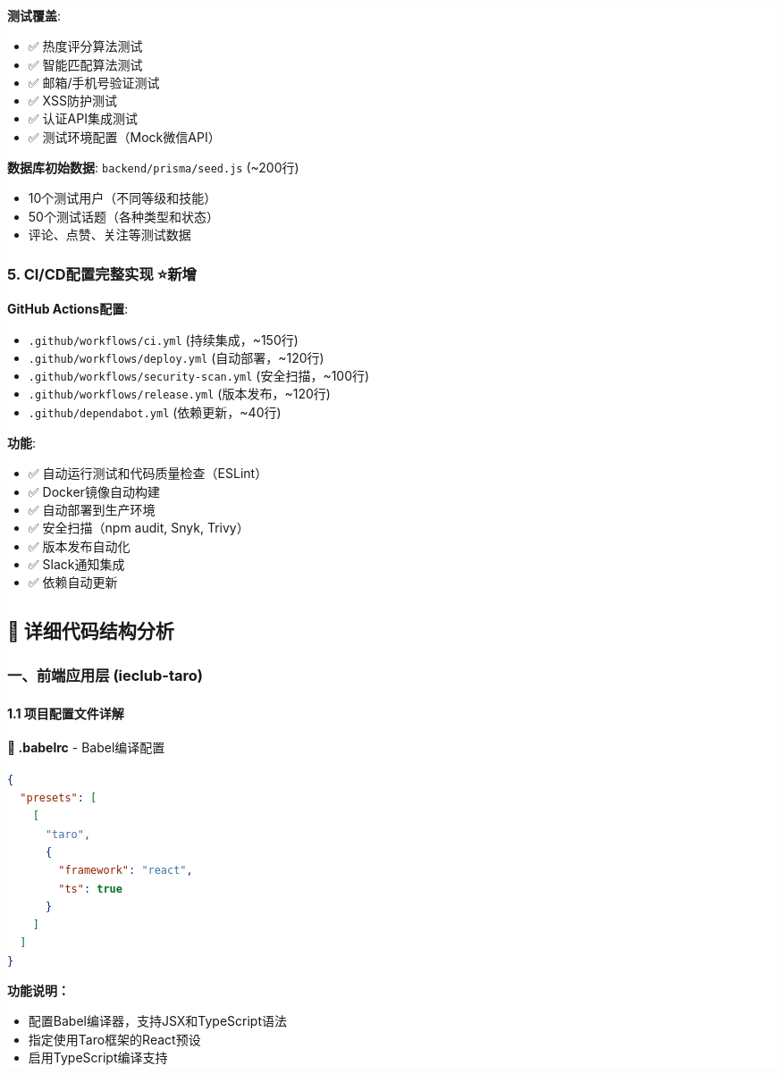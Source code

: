 **测试覆盖**:
- ✅ 热度评分算法测试
- ✅ 智能匹配算法测试
- ✅ 邮箱/手机号验证测试
- ✅ XSS防护测试
- ✅ 认证API集成测试
- ✅ 测试环境配置（Mock微信API）

**数据库初始数据**: `backend/prisma/seed.js` (~200行)
- 10个测试用户（不同等级和技能）
- 50个测试话题（各种类型和状态）
- 评论、点赞、关注等测试数据

### 5. CI/CD配置完整实现 ⭐新增
**GitHub Actions配置**:
- `.github/workflows/ci.yml` (持续集成，~150行)
- `.github/workflows/deploy.yml` (自动部署，~120行)
- `.github/workflows/security-scan.yml` (安全扫描，~100行)
- `.github/workflows/release.yml` (版本发布，~120行)
- `.github/dependabot.yml` (依赖更新，~40行)

**功能**:
- ✅ 自动运行测试和代码质量检查（ESLint）
- ✅ Docker镜像自动构建
- ✅ 自动部署到生产环境
- ✅ 安全扫描（npm audit, Snyk, Trivy）
- ✅ 版本发布自动化
- ✅ Slack通知集成
- ✅ 依赖自动更新

## 📂 详细代码结构分析

### 一、前端应用层 (ieclub-taro)

#### 1.1 项目配置文件详解

**📄 .babelrc** - Babel编译配置
```json
{
  "presets": [
    [
      "taro",
      {
        "framework": "react",
        "ts": true
      }
    ]
  ]
}
```
**功能说明：**
- 配置Babel编译器，支持JSX和TypeScript语法
- 指定使用Taro框架的React预设
- 启用TypeScript编译支持

